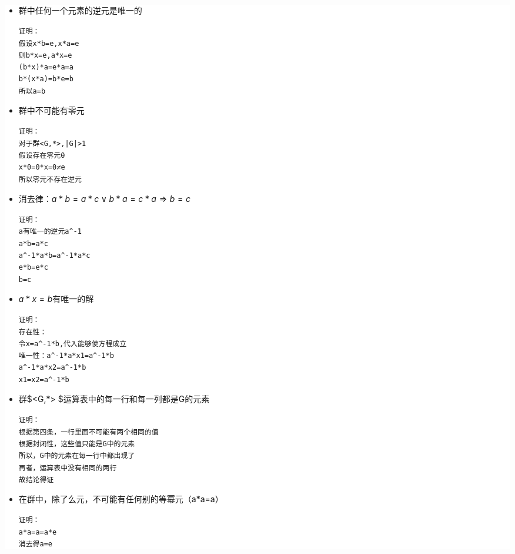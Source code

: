 - 群中任何一个元素的逆元是唯一的

  ```
  证明：
  假设x*b=e,x*a=e
  则b*x=e,a*x=e
  (b*x)*a=e*a=a
  b*(x*a)=b*e=b
  所以a=b
  ```

- 群中不可能有零元

  ```
  证明：
  对于群<G,*>,|G|>1
  假设存在零元θ
  x*θ=θ*x=θ≠e
  所以零元不存在逆元
  ```

  

- 消去律：$a*b=a*c\vee b*a=c*a\Rightarrow b=c$

  ```
  证明：
  a有唯一的逆元a^-1
  a*b=a*c
  a^-1*a*b=a^-1*a*c
  e*b=e*c
  b=c
  ```

- $a*x=b$有唯一的解

  ```
  证明：
  存在性：
  令x=a^-1*b,代入能够使方程成立
  唯一性：a^-1*a*x1=a^-1*b
  a^-1*a*x2=a^-1*b
  x1=x2=a^-1*b
  ```

- 群$<G,*> $运算表中的每一行和每一列都是G的元素

  ```
  证明：
  根据第四条，一行里面不可能有两个相同的值
  根据封闭性，这些值只能是G中的元素
  所以，G中的元素在每一行中都出现了
  再者，运算表中没有相同的两行
  故结论得证
  ```

- 在群中，除了么元，不可能有任何别的等幂元（a*a=a）

  ```
  证明：
  a*a=a=a*e
  消去得a=e
  ```
